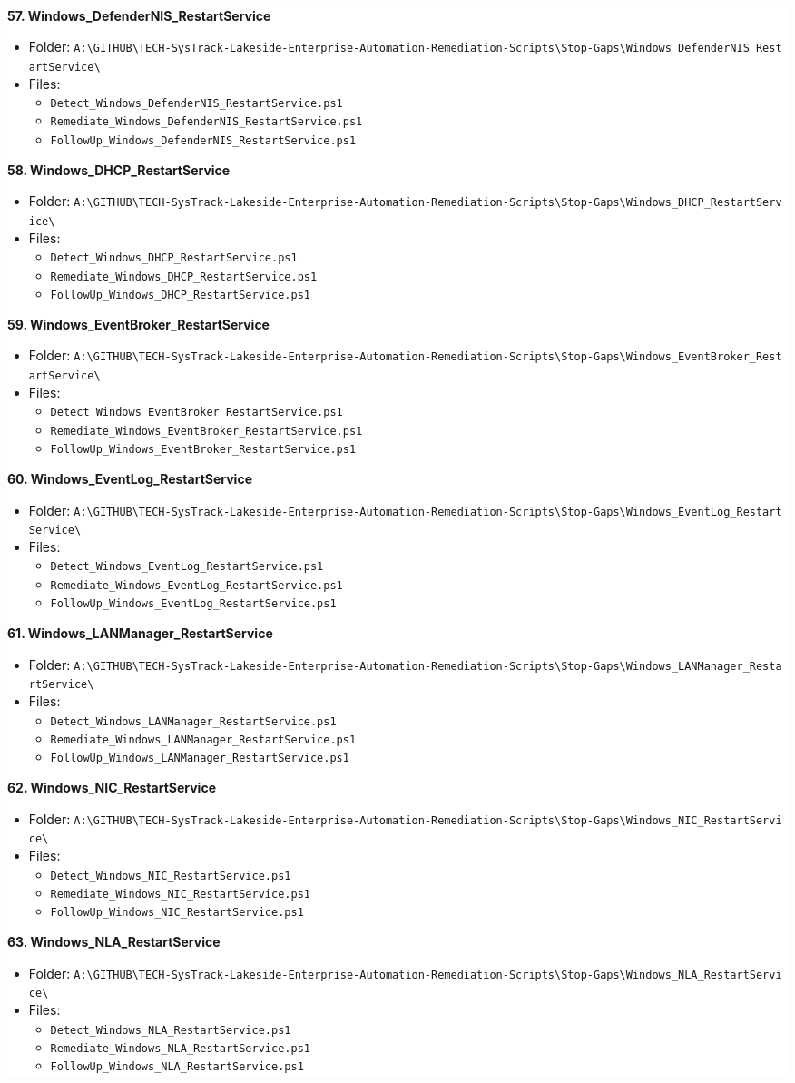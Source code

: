 **57. Windows_DefenderNIS_RestartService**
- Folder: `A:\GITHUB\TECH-SysTrack-Lakeside-Enterprise-Automation-Remediation-Scripts\Stop-Gaps\Windows_DefenderNIS_RestartService\`
- Files:
  - `Detect_Windows_DefenderNIS_RestartService.ps1`
  - `Remediate_Windows_DefenderNIS_RestartService.ps1`
  - `FollowUp_Windows_DefenderNIS_RestartService.ps1`

**58. Windows_DHCP_RestartService**
- Folder: `A:\GITHUB\TECH-SysTrack-Lakeside-Enterprise-Automation-Remediation-Scripts\Stop-Gaps\Windows_DHCP_RestartService\`
- Files:
  - `Detect_Windows_DHCP_RestartService.ps1`
  - `Remediate_Windows_DHCP_RestartService.ps1`
  - `FollowUp_Windows_DHCP_RestartService.ps1`

**59. Windows_EventBroker_RestartService**
- Folder: `A:\GITHUB\TECH-SysTrack-Lakeside-Enterprise-Automation-Remediation-Scripts\Stop-Gaps\Windows_EventBroker_RestartService\`
- Files:
  - `Detect_Windows_EventBroker_RestartService.ps1`
  - `Remediate_Windows_EventBroker_RestartService.ps1`
  - `FollowUp_Windows_EventBroker_RestartService.ps1`

**60. Windows_EventLog_RestartService**
- Folder: `A:\GITHUB\TECH-SysTrack-Lakeside-Enterprise-Automation-Remediation-Scripts\Stop-Gaps\Windows_EventLog_RestartService\`
- Files:
  - `Detect_Windows_EventLog_RestartService.ps1`
  - `Remediate_Windows_EventLog_RestartService.ps1`
  - `FollowUp_Windows_EventLog_RestartService.ps1`

**61. Windows_LANManager_RestartService**
- Folder: `A:\GITHUB\TECH-SysTrack-Lakeside-Enterprise-Automation-Remediation-Scripts\Stop-Gaps\Windows_LANManager_RestartService\`
- Files:
  - `Detect_Windows_LANManager_RestartService.ps1`
  - `Remediate_Windows_LANManager_RestartService.ps1`
  - `FollowUp_Windows_LANManager_RestartService.ps1`

**62. Windows_NIC_RestartService**
- Folder: `A:\GITHUB\TECH-SysTrack-Lakeside-Enterprise-Automation-Remediation-Scripts\Stop-Gaps\Windows_NIC_RestartService\`
- Files:
  - `Detect_Windows_NIC_RestartService.ps1`
  - `Remediate_Windows_NIC_RestartService.ps1`
  - `FollowUp_Windows_NIC_RestartService.ps1`

**63. Windows_NLA_RestartService**
- Folder: `A:\GITHUB\TECH-SysTrack-Lakeside-Enterprise-Automation-Remediation-Scripts\Stop-Gaps\Windows_NLA_RestartService\`
- Files:
  - `Detect_Windows_NLA_RestartService.ps1`
  - `Remediate_Windows_NLA_RestartService.ps1`
  - `FollowUp_Windows_NLA_RestartService.ps1`
